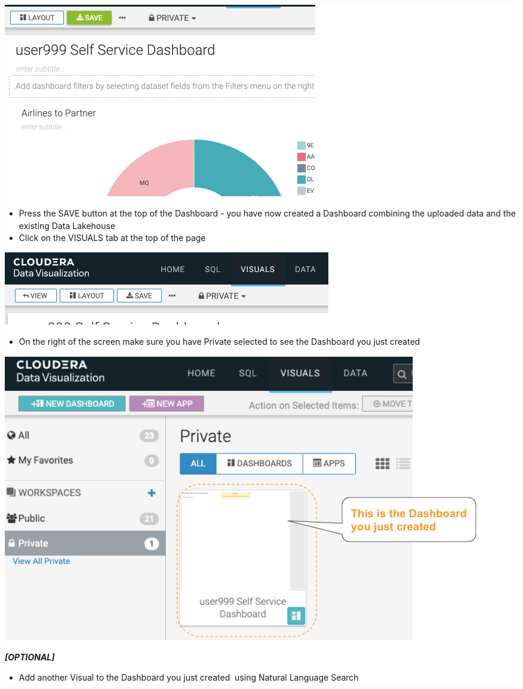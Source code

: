 <p><img alt="" src="images/77.png" /></p>
<ul>
<li>Press the SAVE button at the top of the Dashboard - you have now created a Dashboard combining the uploaded data and the existing Data Lakehouse</li>
<li>Click on the VISUALS tab at the top of the page</li>
</ul>
<p><img alt="" src="images/78.png" /></p>
<ul>
<li>On the right of the screen make sure you have Private selected to see the Dashboard you just created</li>
</ul>
<p><img alt="" src="images/79.png" /></p>
<p><strong><em>[OPTIONAL]</em></strong></p>
<ul>
<li>
<p>Add another Visual to the Dashboard you just created  using Natural Language Search</p>